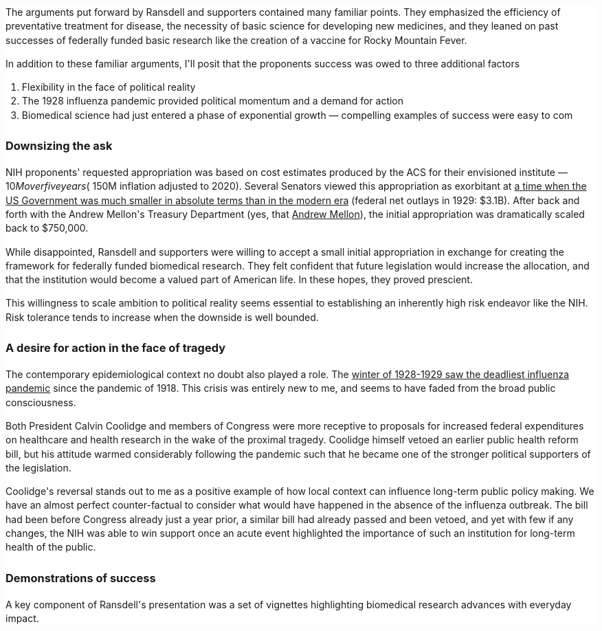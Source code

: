 The arguments put forward by Ransdell and supporters contained many familiar points. They emphasized the efficiency of preventative treatment for disease, the necessity of basic science for developing new medicines, and they leaned on past successes of federally funded basic research like the creation of a vaccine for Rocky Mountain Fever.

In addition to these familiar arguments, I'll posit that the proponents success was owed to three additional factors

1. Flexibility in the face of political reality
2. The 1928 influenza pandemic provided political momentum and a demand for action
3. Biomedical science had just entered a phase of exponential growth — compelling examples of success were easy to com

### Downsizing the ask

NIH proponents' requested appropriation was based on cost estimates produced by the ACS for their envisioned institute — $10M over five years (~$150M inflation adjusted to 2020). Several Senators viewed this appropriation as exorbitant at [a time when the US Government was much smaller in absolute terms than in the modern era](https://fred.stlouisfed.org/series/FYONET) (federal net outlays in 1929: $3.1B). After back and forth with the Andrew Mellon's Treasury Department (yes, that [Andrew Mellon](https://www.wikiwand.com/en/Andrew_Mellon)), the initial appropriation was dramatically scaled back to $750,000.

While disappointed, Ransdell and supporters were willing to accept a small initial appropriation in exchange for creating the framework for federally funded biomedical research. They felt confident that future legislation would increase the allocation, and that the institution would become a valued part of American life. In these hopes, they proved prescient.

This willingness to scale ambition to political reality seems essential to establishing an inherently high risk endeavor like the NIH. Risk tolerance tends to increase when the downside is well bounded.

### A desire for action in the face of tragedy

The contemporary epidemiological context no doubt also played a role. The [winter of 1928-1929 saw the deadliest influenza pandemic](https://ajph.aphapublications.org/doi/pdf/10.2105/AJPH.20.2.119) since the pandemic of 1918. This crisis was entirely new to me, and seems to have faded from the broad public consciousness.

Both President Calvin Coolidge and members of Congress were more receptive to proposals for increased federal expenditures on healthcare and health research in the wake of the proximal tragedy. Coolidge himself vetoed an earlier public health reform bill, but his attitude warmed considerably following the pandemic such that he became one of the stronger political supporters of the legislation.

Coolidge's reversal stands out to me as a positive example of how local context can influence long-term public policy making. We have an almost perfect counter-factual to consider what would have happened in the absence of the influenza outbreak. The bill had been before Congress already just a year prior, a similar bill had already passed and been vetoed, and yet with few if any changes, the NIH was able to win support once an acute event highlighted the importance of such an institution for long-term health of the public.

### Demonstrations of success

A key component of Ransdell's presentation was a set of vignettes highlighting biomedical research advances with everyday impact.
